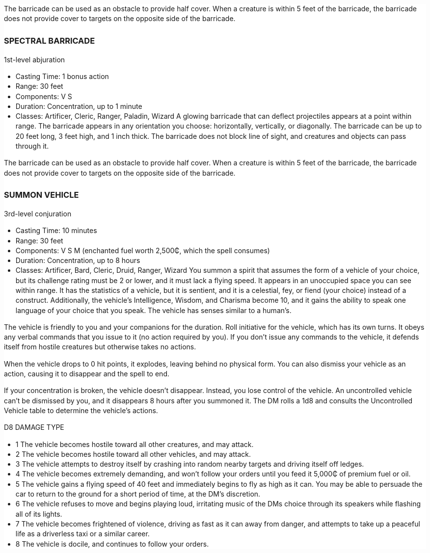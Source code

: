 The barricade can be used as an obstacle to provide half cover. When a creature is within 5 feet of the barricade, the barricade does not provide cover to targets on the opposite side of the barricade.

### SPECTRAL BARRICADE
1st-level abjuration

- Casting Time: 1 bonus action
- Range: 30 feet
- Components: V S
- Duration: Concentration, up to 1 minute
- Classes: Artificer, Cleric, Ranger, Paladin, Wizard
A glowing barricade that can deflect projectiles appears at a point within range. The barricade appears in any orientation you choose: horizontally, vertically, or diagonally. The barricade can be up to 20 feet long, 3 feet high, and 1 inch thick. The barricade does not block line of sight, and creatures and objects can pass through it.

The barricade can be used as an obstacle to provide half cover. When a creature is within 5 feet of the barricade, the barricade does not provide cover to targets on the opposite side of the barricade.

### SUMMON VEHICLE
3rd-level conjuration

- Casting Time: 10 minutes
- Range: 30 feet
- Components: V S M (enchanted fuel worth 2,500₵, which the spell consumes)
- Duration: Concentration, up to 8 hours
- Classes: Artificer, Bard, Cleric, Druid, Ranger, Wizard
You summon a spirit that assumes the form of a vehicle of your choice, but its challenge rating must be 2 or lower, and it must lack a flying speed. It appears in an unoccupied space you can see within range. It has the statistics of a vehicle, but it is sentient, and it is a celestial, fey, or fiend (your choice) instead of a construct. Additionally, the vehicle’s Intelligence, Wisdom, and Charisma become 10, and it gains the ability to speak one language of your choice that you speak. The vehicle has senses similar to a human’s.

The vehicle is friendly to you and your companions for the duration. Roll initiative for the vehicle, which has its own turns. It obeys any verbal commands that you issue to it (no action required by you). If you don’t issue any commands to the vehicle, it defends itself from hostile creatures but otherwise takes no actions.

When the vehicle drops to 0 hit points, it explodes, leaving behind no physical form. You can also dismiss your vehicle as an action, causing it to disappear and the spell to end.

If your concentration is broken, the vehicle doesn’t disappear. Instead, you lose control of the vehicle. An uncontrolled vehicle can’t be dismissed by you, and it disappears 8 hours after you summoned it. The DM rolls a 1d8 and consults the Uncontrolled Vehicle table to determine the vehicle’s actions.


D8	DAMAGE TYPE
- 1	The vehicle becomes hostile toward all other creatures, and may attack.
- 2	The vehicle becomes hostile toward all other vehicles, and may attack.
- 3	The vehicle attempts to destroy itself by crashing into random nearby targets and driving itself off ledges.
- 4	The vehicle becomes extremely demanding, and won’t follow your orders until you feed it 5,000₵ of premium fuel or oil.
- 5	The vehicle gains a flying speed of 40 feet and immediately begins to fly as high as it can. You may be able to persuade the car to return to the ground for a short period of time, at the DM’s discretion.
- 6	The vehicle refuses to move and begins playing loud, irritating music of the DMs choice through its speakers while flashing all of its lights.
- 7	The vehicle becomes frightened of violence, driving as fast as it can away from danger, and attempts to take up a peaceful life as a driverless taxi or a similar career.
- 8	The vehicle is docile, and continues to follow your orders.
